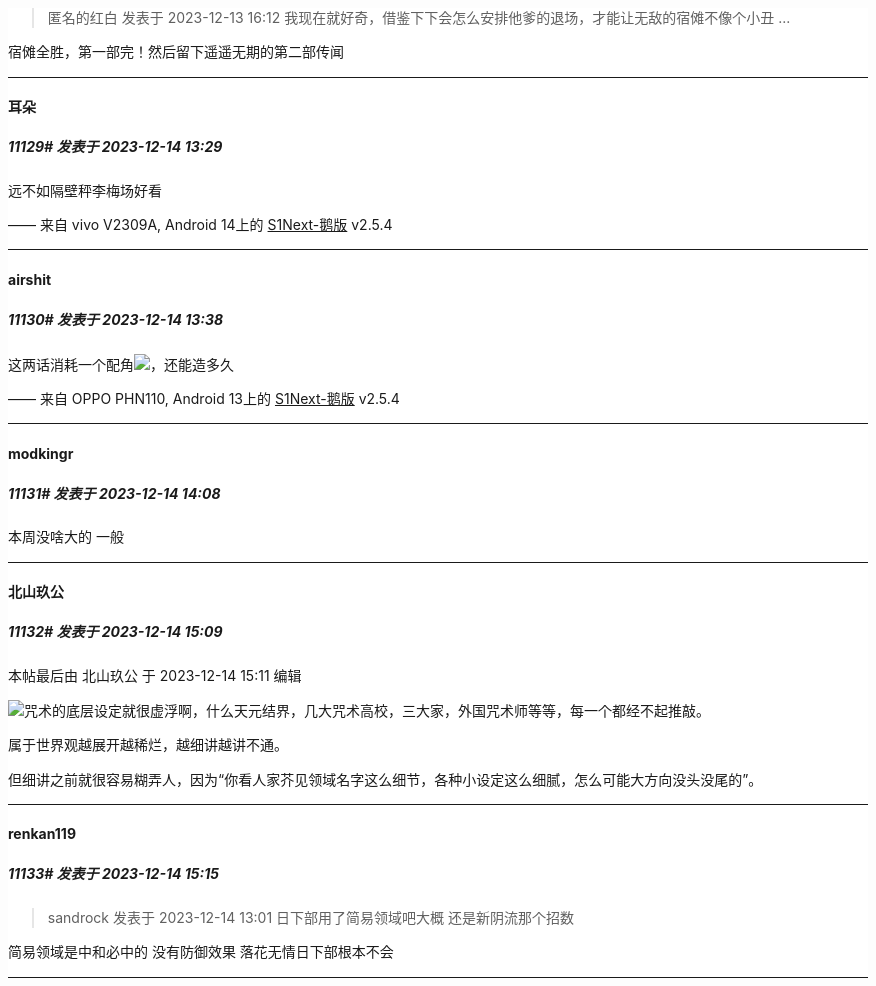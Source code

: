 <blockquote>匿名的红白 发表于 2023-12-13 16:12
我现在就好奇，借鉴下下会怎么安排他爹的退场，才能让无敌的宿傩不像个小丑 ...</blockquote>
宿傩全胜，第一部完！然后留下遥遥无期的第二部传闻


*****

####  耳朵  
##### 11129#       发表于 2023-12-14 13:29

远不如隔壁秤李梅场好看

—— 来自 vivo V2309A, Android 14上的 [S1Next-鹅版](https://github.com/ykrank/S1-Next/releases) v2.5.4


*****

####  airshit  
##### 11130#       发表于 2023-12-14 13:38

这两话消耗一个配角<img src="https://static.saraba1st.com/image/smiley/face2017/067.png" referrerpolicy="no-referrer">，还能造多久

—— 来自 OPPO PHN110, Android 13上的 [S1Next-鹅版](https://github.com/ykrank/S1-Next/releases) v2.5.4


*****

####  modkingr  
##### 11131#       发表于 2023-12-14 14:08

本周没啥大的 一般

*****

####  北山玖公  
##### 11132#       发表于 2023-12-14 15:09

 本帖最后由 北山玖公 于 2023-12-14 15:11 编辑 

<img src="https://static.saraba1st.com/image/smiley/face2017/067.png" referrerpolicy="no-referrer">咒术的底层设定就很虚浮啊，什么天元结界，几大咒术高校，三大家，外国咒术师等等，每一个都经不起推敲。

属于世界观越展开越稀烂，越细讲越讲不通。

但细讲之前就很容易糊弄人，因为“你看人家芥见领域名字这么细节，各种小设定这么细腻，怎么可能大方向没头没尾的”。

*****

####  renkan119  
##### 11133#       发表于 2023-12-14 15:15

<blockquote>sandrock 发表于 2023-12-14 13:01
日下部用了简易领域吧大概 还是新阴流那个招数</blockquote>
简易领域是中和必中的 没有防御效果 落花无情日下部根本不会

*****
